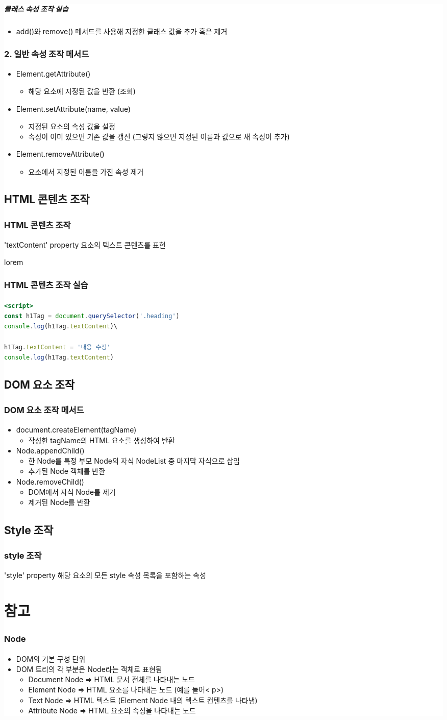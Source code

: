 ##### 클래스 속성 조작 실습
* add()와 remove() 메서드를 사용해 지정한 클래스 값을 추가 혹은 제거

### 2. 일반 속성 조작 메서드
* Element.getAttribute()
    - 해당 요소에 지정된 값을 반환 (조회)

* Element.setAttribute(name, value)
    - 지정된 요소의 속성 값을 설정
    - 속성이 이미 있으면 기존 값을 갱신 (그렇지 않으면 지정된 이름과 값으로 새 속성이 추가)
* Element.removeAttribute()
    - 요소에서 지정된 이름을 가진 속성 제거
## HTML 콘텐츠 조작
### HTML 콘텐츠 조작
'textContent' property
요소의 텍스트 콘텐츠를 표현
<p> lorem </p>

### HTML 콘텐츠 조작 실습
```html:contents-manipulation.html
<script>
const h1Tag = document.querySelector('.heading')
console.log(h1Tag.textContent)\

h1Tag.textContent = '내용 수정'
console.log(h1Tag.textContent)
```

## DOM 요소 조작
### DOM 요소 조작 메서드
* document.createElement(tagName)
    - 작성한 tagName의 HTML 요소를 생성하여 반환
* Node.appendChild()
    - 한 Node를 특정 부모 Node의 자식 NodeList 중 마지막 자식으로 삽입
    - 추가된 Node 객체를 반환
* Node.removeChild()
    - DOM에서 자식 Node를 제거
    - 제거된 Node를 반환

## Style 조작
### style 조작
'style' property
해당 요소의 모든 style 속성 목록을 포함하는 속성

# 참고
### Node
* DOM의 기본 구성 단위
* DOM 트리의 각 부분은 Node라는 객체로 표현됨
    - Document Node => HTML 문서 전체를 나타내는 노드
    - Element Node => HTML 요소를 나타내는 노드 (예를 들어< p>)
    - Text Node => HTML 텍스트 (Element Node 내의 텍스트 컨텐츠를 나타냄)
    - Attribute Node => HTML 요소의 속성을 나타내는 노드
